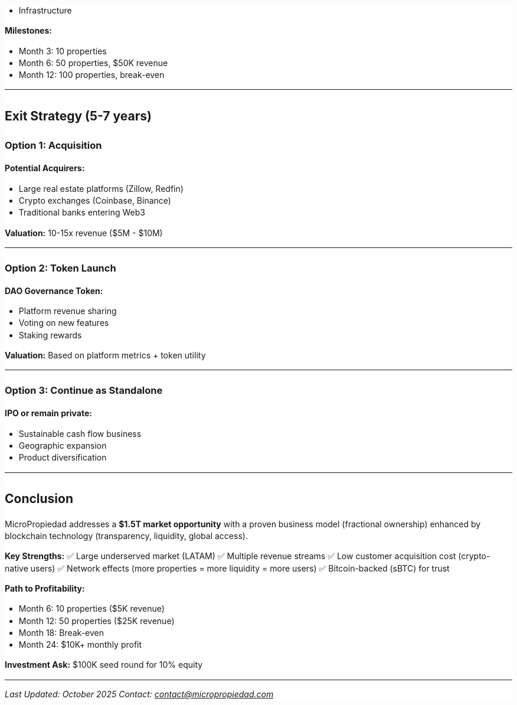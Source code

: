   - Infrastructure

**Milestones:**
- Month 3: 10 properties
- Month 6: 50 properties, $50K revenue
- Month 12: 100 properties, break-even

---

## Exit Strategy (5-7 years)

### Option 1: Acquisition
**Potential Acquirers:**
- Large real estate platforms (Zillow, Redfin)
- Crypto exchanges (Coinbase, Binance)
- Traditional banks entering Web3

**Valuation:** 10-15x revenue ($5M - $10M)

---

### Option 2: Token Launch
**DAO Governance Token:**
- Platform revenue sharing
- Voting on new features
- Staking rewards

**Valuation:** Based on platform metrics + token utility

---

### Option 3: Continue as Standalone
**IPO or remain private:**
- Sustainable cash flow business
- Geographic expansion
- Product diversification

---

## Conclusion

MicroPropiedad addresses a **$1.5T market opportunity** with a proven business model (fractional ownership) enhanced by blockchain technology (transparency, liquidity, global access).

**Key Strengths:**
✅ Large underserved market (LATAM)
✅ Multiple revenue streams
✅ Low customer acquisition cost (crypto-native users)
✅ Network effects (more properties = more liquidity = more users)
✅ Bitcoin-backed (sBTC) for trust

**Path to Profitability:**
- Month 6: 10 properties ($5K revenue)
- Month 12: 50 properties ($25K revenue)
- Month 18: Break-even
- Month 24: $10K+ monthly profit

**Investment Ask:** $100K seed round for 10% equity

---

*Last Updated: October 2025*
*Contact: contact@micropropiedad.com*
